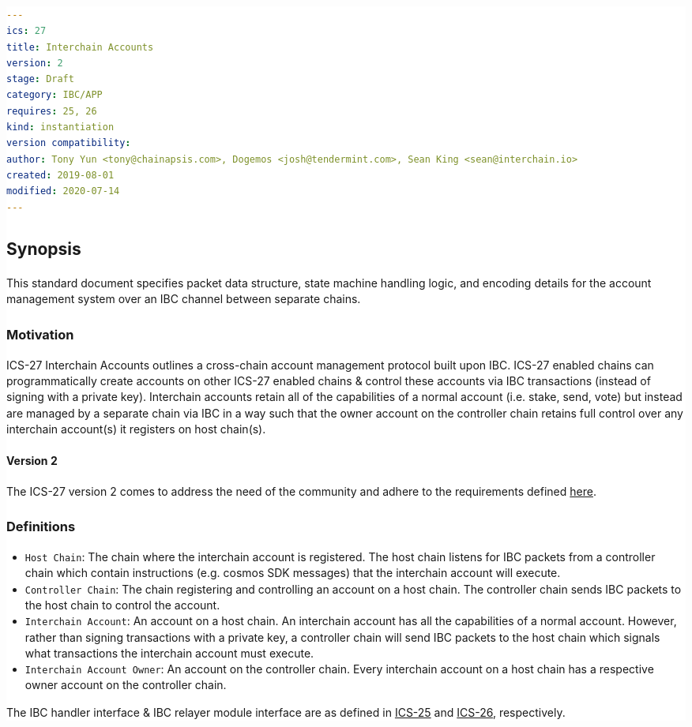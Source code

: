 ```yaml
---
ics: 27
title: Interchain Accounts
version: 2 
stage: Draft
category: IBC/APP
requires: 25, 26
kind: instantiation
version compatibility:
author: Tony Yun <tony@chainapsis.com>, Dogemos <josh@tendermint.com>, Sean King <sean@interchain.io>
created: 2019-08-01
modified: 2020-07-14
---
```


## Synopsis

This standard document specifies packet data structure, state machine handling logic, and encoding details for the account management system over an IBC channel between separate chains.

### Motivation

ICS-27 Interchain Accounts outlines a cross-chain account management protocol built upon IBC. ICS-27 enabled chains can programmatically create accounts on other ICS-27 enabled chains & control these accounts via IBC transactions (instead of signing with a private key). Interchain accounts retain all of the capabilities of a normal account (i.e. stake, send, vote) but instead are managed by a separate chain via IBC in a way such that the owner account on the controller chain retains full control over any interchain account(s) it registers on host chain(s). 

#### Version 2 

The ICS-27 version 2 comes to address the need of the community and adhere to the requirements defined [here](https://github.com/cosmos/ibc-go/blob/48f69848bb84d9bc396c750eb656f961c7d773ad/docs/requirements/ics27-multiplexed-requirements.md). 

### Definitions 

- `Host Chain`: The chain where the interchain account is registered. The host chain listens for IBC packets from a controller chain which contain instructions (e.g. cosmos SDK messages) that the interchain account will execute.
- `Controller Chain`: The chain registering and controlling an account on a host chain. The controller chain sends IBC packets to the host chain to control the account.
- `Interchain Account`: An account on a host chain. An interchain account has all the capabilities of a normal account. However, rather than signing transactions with a private key, a controller chain will send IBC packets to the host chain which signals what transactions the interchain account must execute. 
- `Interchain Account Owner`: An account on the controller chain. Every interchain account on a host chain has a respective owner account on the controller chain. 

The IBC handler interface & IBC relayer module interface are as defined in [ICS-25](../../core/ics-025-handler-interface) and [ICS-26](../../core/ics-026-routing-module), respectively.
